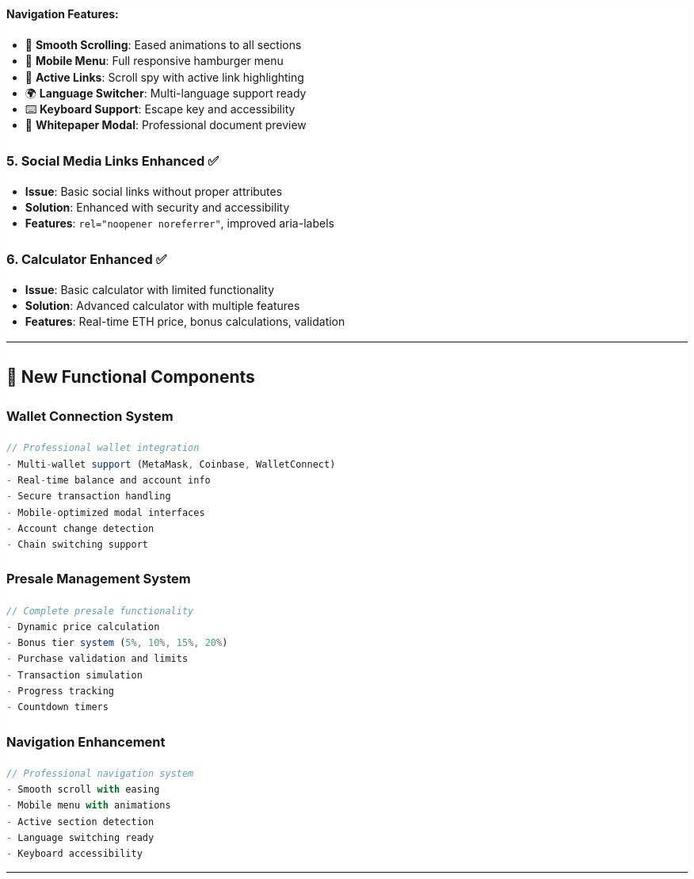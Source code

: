 #### **Navigation Features:**
- 🌊 **Smooth Scrolling**: Eased animations to all sections
- 📱 **Mobile Menu**: Full responsive hamburger menu
- 🎯 **Active Links**: Scroll spy with active link highlighting
- 🌍 **Language Switcher**: Multi-language support ready
- ⌨️ **Keyboard Support**: Escape key and accessibility
- 📄 **Whitepaper Modal**: Professional document preview

### **5. Social Media Links Enhanced** ✅
- **Issue**: Basic social links without proper attributes
- **Solution**: Enhanced with security and accessibility
- **Features**: `rel="noopener noreferrer"`, improved aria-labels

### **6. Calculator Enhanced** ✅
- **Issue**: Basic calculator with limited functionality
- **Solution**: Advanced calculator with multiple features
- **Features**: Real-time ETH price, bonus calculations, validation

---

## 🚀 **New Functional Components**

### **Wallet Connection System**
```javascript
// Professional wallet integration
- Multi-wallet support (MetaMask, Coinbase, WalletConnect)
- Real-time balance and account info
- Secure transaction handling
- Mobile-optimized modal interfaces
- Account change detection
- Chain switching support
```

### **Presale Management System**
```javascript
// Complete presale functionality
- Dynamic price calculation
- Bonus tier system (5%, 10%, 15%, 20%)
- Purchase validation and limits
- Transaction simulation
- Progress tracking
- Countdown timers
```

### **Navigation Enhancement**
```javascript
// Professional navigation system
- Smooth scroll with easing
- Mobile menu with animations
- Active section detection
- Language switching ready
- Keyboard accessibility
```

---